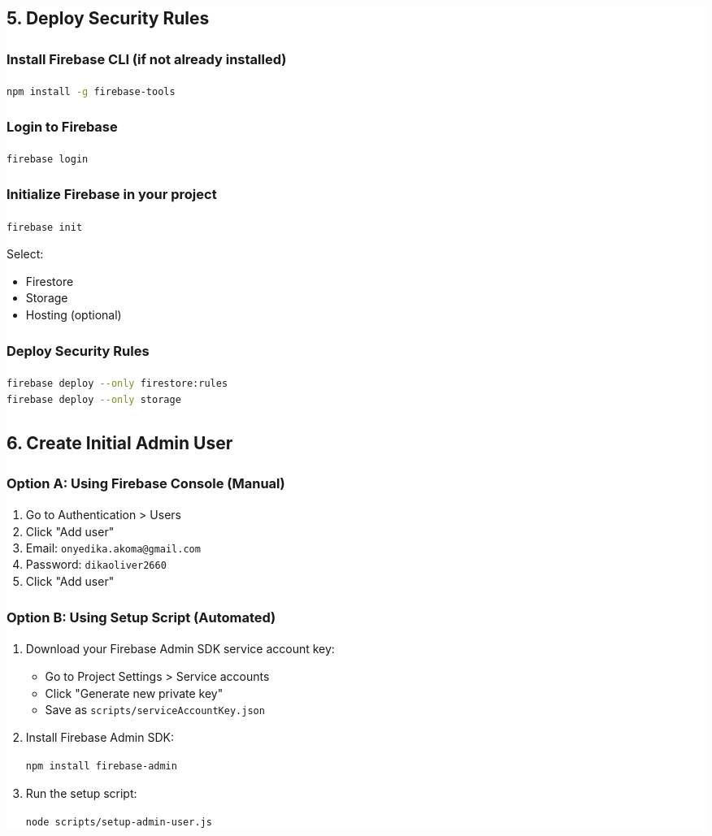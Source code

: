 
## 5. Deploy Security Rules

### Install Firebase CLI (if not already installed)
```bash
npm install -g firebase-tools
```

### Login to Firebase
```bash
firebase login
```

### Initialize Firebase in your project
```bash
firebase init
```

Select:
- Firestore
- Storage
- Hosting (optional)

### Deploy Security Rules
```bash
firebase deploy --only firestore:rules
firebase deploy --only storage
```

## 6. Create Initial Admin User

### Option A: Using Firebase Console (Manual)
1. Go to Authentication > Users
2. Click "Add user"
3. Email: `onyedika.akoma@gmail.com`
4. Password: `dikaoliver2660`
5. Click "Add user"

### Option B: Using Setup Script (Automated)
1. Download your Firebase Admin SDK service account key:
   - Go to Project Settings > Service accounts
   - Click "Generate new private key"
   - Save as `scripts/serviceAccountKey.json`

2. Install Firebase Admin SDK:
   ```bash
   npm install firebase-admin
   ```

3. Run the setup script:
   ```bash
   node scripts/setup-admin-user.js
   ```
